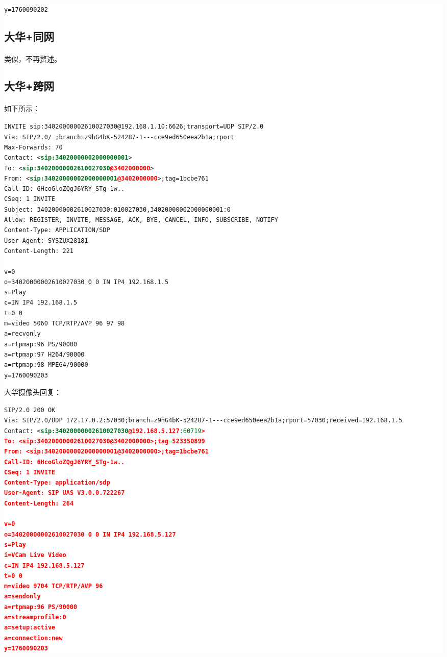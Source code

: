 ```xml
y=1760090202
```
## 大华+同网

类似，不再赘述。

## 大华+跨网

如下所示：
```xml
INVITE sip:34020000002610027030@192.168.1.10:6626;transport=UDP SIP/2.0
Via: SIP/2.0/ ;branch=z9hG4bK-524287-1---cce9ed650eea2b1a;rport
Max-Forwards: 70
Contact: <sip:34020000002000000001>
To: <sip:34020000002610027030@3402000000>
From: <sip:34020000002000000001@3402000000>;tag=1bcbe761
Call-ID: 6HcoGloZQgJ6YRY_STg-1w..
CSeq: 1 INVITE
Subject: 34020000002610027030:010027030,34020000002000000001:0
Allow: REGISTER, INVITE, MESSAGE, ACK, BYE, CANCEL, INFO, SUBSCRIBE, NOTIFY
Content-Type: APPLICATION/SDP
User-Agent: SYSZUX28181
Content-Length: 221

v=0
o=34020000002610027030 0 0 IN IP4 192.168.1.5
s=Play
c=IN IP4 192.168.1.5
t=0 0
m=video 5060 TCP/RTP/AVP 96 97 98
a=recvonly
a=rtpmap:96 PS/90000
a=rtpmap:97 H264/90000
a=rtpmap:98 MPEG4/90000
y=1760090203
```
大华摄像头回复：
```xml
SIP/2.0 200 OK
Via: SIP/2.0/UDP 172.17.0.2:57030;branch=z9hG4bK-524287-1---cce9ed650eea2b1a;rport=57030;received=192.168.1.5
Contact: <sip:34020000002610027030@192.168.5.127:60719>
To: <sip:34020000002610027030@3402000000>;tag=523350899
From: <sip:34020000002000000001@3402000000>;tag=1bcbe761
Call-ID: 6HcoGloZQgJ6YRY_STg-1w..
CSeq: 1 INVITE
Content-Type: application/sdp
User-Agent: SIP UAS V3.0.0.722267
Content-Length: 264

v=0
o=34020000002610027030 0 0 IN IP4 192.168.5.127
s=Play
i=VCam Live Video
c=IN IP4 192.168.5.127
t=0 0
m=video 9704 TCP/RTP/AVP 96
a=sendonly
a=rtpmap:96 PS/90000
a=streamprofile:0
a=setup:active
a=connection:new
y=1760090203
```